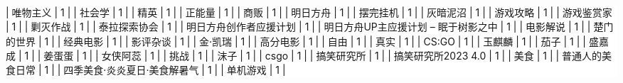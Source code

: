 | 唯物主义 | 1 |
| 社会学 | 1 |
| 精英 | 1 |
| 正能量 | 1 |
| 商贩 | 1 |
| 明日方舟 | 1 |
| 摆完挂机 | 1 |
| 灰暗泥沼 | 1 |
| 游戏攻略 | 1 |
| 游戏鉴赏家 | 1 |
| 剿灭作战 | 1 |
| 泰拉探索协会 | 1 |
| 明日方舟创作者应援计划 | 1 |
| 明日方舟UP主应援计划 – 眠于树影之中 | 1 |
| 电影解说 | 1 |
| 楚门的世界 | 1 |
| 经典电影 | 1 |
| 影评杂谈 | 1 |
| 金·凯瑞 | 1 |
| 高分电影 | 1 |
| 自由 | 1 |
| 真实 | 1 |
| CS:GO | 1 |
| 玉麒麟 | 1 |
| 茄子 | 1 |
| 盛嘉成 | 1 |
| 姜蛋蛋 | 1 |
| 女侠阿蕊 | 1 |
| 挑战 | 1 |
| 沫子 | 1 |
| csgo | 1 |
| 搞笑研究所 | 1 |
| 搞笑研究所2023 4.0 | 1 |
| 美食 | 1 |
| 普通人的美食日常 | 1 |
| 四季美食·炎炎夏日·美食解暑气 | 1 |
| 单机游戏 | 1 |